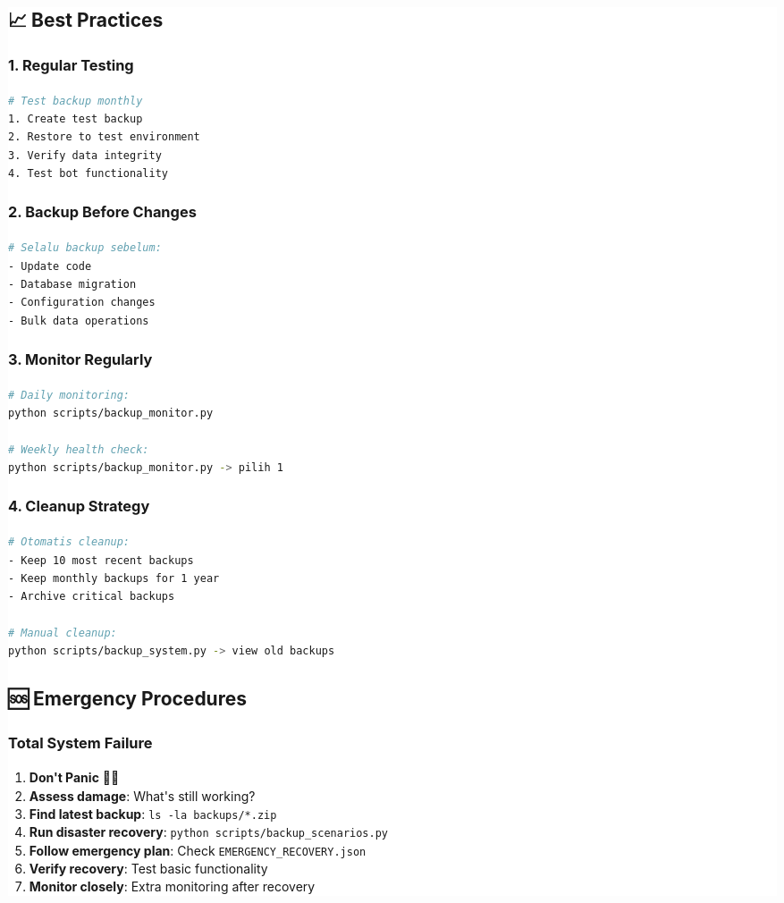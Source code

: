 ## 📈 Best Practices

### 1. Regular Testing
```bash
# Test backup monthly
1. Create test backup
2. Restore to test environment  
3. Verify data integrity
4. Test bot functionality
```

### 2. Backup Before Changes
```bash
# Selalu backup sebelum:
- Update code
- Database migration
- Configuration changes
- Bulk data operations
```

### 3. Monitor Regularly
```bash
# Daily monitoring:
python scripts/backup_monitor.py

# Weekly health check:
python scripts/backup_monitor.py -> pilih 1
```

### 4. Cleanup Strategy
```bash
# Otomatis cleanup:
- Keep 10 most recent backups
- Keep monthly backups for 1 year
- Archive critical backups

# Manual cleanup:
python scripts/backup_system.py -> view old backups
```

## 🆘 Emergency Procedures

### Total System Failure
1. **Don't Panic** 🧘‍♂️
2. **Assess damage**: What's still working?
3. **Find latest backup**: `ls -la backups/*.zip`
4. **Run disaster recovery**: `python scripts/backup_scenarios.py`
5. **Follow emergency plan**: Check `EMERGENCY_RECOVERY.json`
6. **Verify recovery**: Test basic functionality
7. **Monitor closely**: Extra monitoring after recovery
